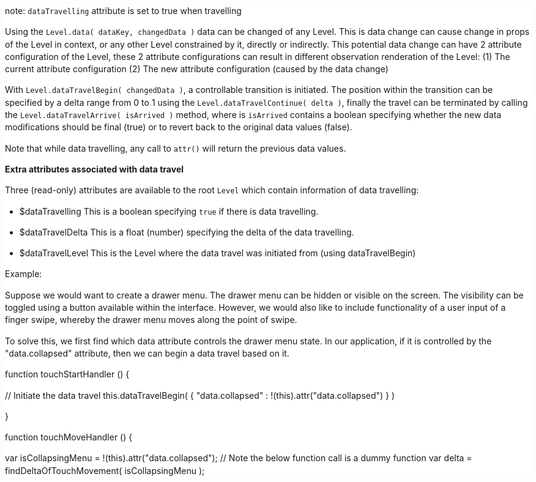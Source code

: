 note: `dataTravelling` attribute is set to true when travelling


Using the `Level.data( dataKey, changedData )` data can
be changed of any Level. This is data change can cause change in props of
the Level in context, or any other Level constrained by it, directly or indirectly.
This potential data change can have 2 attribute configuration of the Level, these 2 attribute configurations
can result in different observation renderation of the Level:
  (1) The current attribute configuration
  (2) The new attribute configuration (caused by the data change)

With `Level.dataTravelBegin( changedData )`, a controllable transition is initiated.
The position within the transition can be specified by a delta range from 0 to 1 using
the `Level.dataTravelContinue( delta )`, finally the travel can be terminated by calling
the `Level.dataTravelArrive( isArrived )` method, where is `isArrived` contains a boolean
specifying whether the new data modifications should be final (true) or to revert back to the
original data values (false).

Note that while data travelling, any call to `attr()` will return the previous data values.

**Extra attributes associated with data travel**

Three (read-only) attributes are available to the root `Level` which contain information of data travelling:

- $dataTravelling
  This is a boolean specifying `true` if there is data travelling.

- $dataTravelDelta
  This is a float (number) specifying the delta of the data travelling.

- $dataTravelLevel
  This is the Level where the data travel was initiated from (using dataTravelBegin)


Example:

Suppose we would want to create a drawer menu.
The drawer menu can be hidden or visible on the screen.
The visibility can be toggled using a button available within the interface.
However, we would also like to include functionality of a user input of a finger swipe, whereby the drawer menu moves along
the point of swipe.

To solve this, we first find which data attribute controls the drawer menu state.
In our application, if it is controlled by the "data.collapsed" attribute, then we can
begin a data travel based on it.


function touchStartHandler () {

  // Initiate the data travel
  this.dataTravelBegin( { "data.collapsed" : !(this).attr("data.collapsed") } )

}

function touchMoveHandler () {

  var isCollapsingMenu = !(this).attr("data.collapsed");
  // Note the below function call is a dummy function
  var delta = findDeltaOfTouchMovement( isCollapsingMenu );
